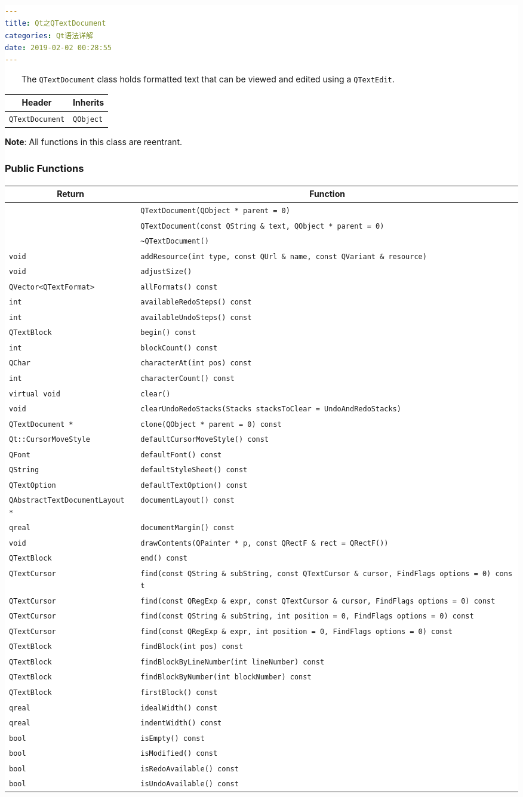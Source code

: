 ```yaml
---
title: Qt之QTextDocument
categories: Qt语法详解
date: 2019-02-02 00:28:55
---
```

&emsp;&emsp;The `QTextDocument` class holds formatted text that can be viewed and edited using a `QTextEdit`.

Header          | Inherits
----------------|----------
`QTextDocument` | `QObject`

**Note**: All functions in this class are reentrant.

### Public Functions

Return                          | Function
--------------------------------|---------
                                | `QTextDocument(QObject * parent = 0)`
                                | `QTextDocument(const QString & text, QObject * parent = 0)`
                                | `~QTextDocument()`
`void`                          | `addResource(int type, const QUrl & name, const QVariant & resource)`
`void`                          | `adjustSize()`
`QVector<QTextFormat>`          | `allFormats() const`
`int`                           | `availableRedoSteps() const`
`int`                           | `availableUndoSteps() const`
`QTextBlock`                    | `begin() const`
`int`                           | `blockCount() const`
`QChar`                         | `characterAt(int pos) const`
`int`                           | `characterCount() const`
`virtual void`                  | `clear()`
`void`                          | `clearUndoRedoStacks(Stacks stacksToClear = UndoAndRedoStacks)`
`QTextDocument *`               | `clone(QObject * parent = 0) const`
`Qt::CursorMoveStyle`           | `defaultCursorMoveStyle() const`
`QFont`                         | `defaultFont() const`
`QString`                       | `defaultStyleSheet() const`
`QTextOption`                   | `defaultTextOption() const`
`QAbstractTextDocumentLayout *` | `documentLayout() const`
`qreal`                         | `documentMargin() const`
`void`                          | `drawContents(QPainter * p, const QRectF & rect = QRectF())`
`QTextBlock`                    | `end() const`
`QTextCursor`                   | `find(const QString & subString, const QTextCursor & cursor, FindFlags options = 0) const`
`QTextCursor`                   | `find(const QRegExp & expr, const QTextCursor & cursor, FindFlags options = 0) const`
`QTextCursor`                   | `find(const QString & subString, int position = 0, FindFlags options = 0) const`
`QTextCursor`                   | `find(const QRegExp & expr, int position = 0, FindFlags options = 0) const`
`QTextBlock`                    | `findBlock(int pos) const`
`QTextBlock`                    | `findBlockByLineNumber(int lineNumber) const`
`QTextBlock`                    | `findBlockByNumber(int blockNumber) const`
`QTextBlock`                    | `firstBlock() const`
`qreal`                         | `idealWidth() const`
`qreal`                         | `indentWidth() const`
`bool`                          | `isEmpty() const`
`bool`                          | `isModified() const`
`bool`                          | `isRedoAvailable() const`
`bool`                          | `isUndoAvailable() const`